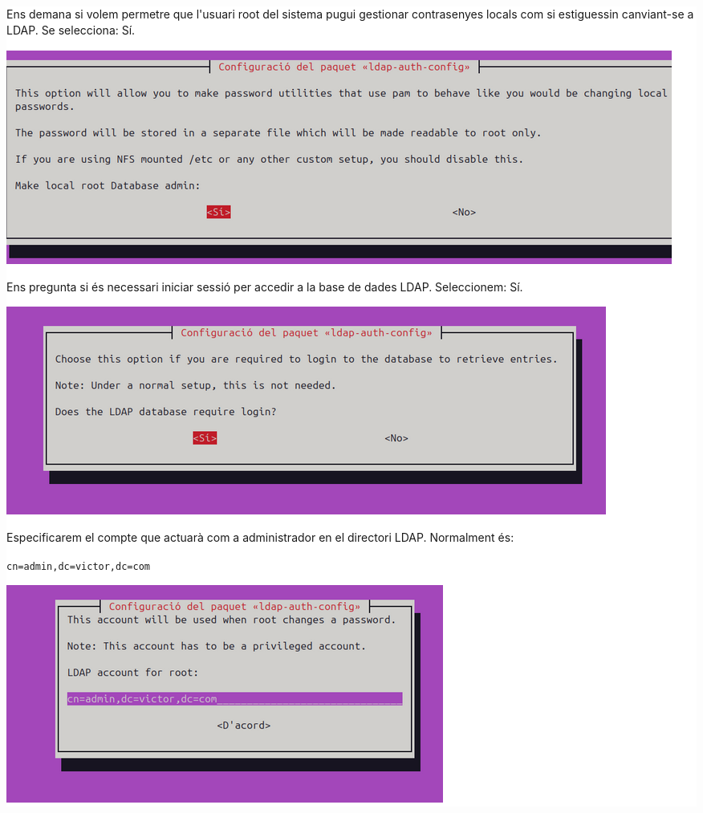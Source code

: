 Ens demana si volem permetre que l'usuari root del sistema pugui gestionar contrasenyes locals com si estiguessin canviant-se a LDAP. Se selecciona:
Sí.

![imagen](img/saass.png)


Ens pregunta si és necessari iniciar sessió per accedir a la base de dades LDAP. Seleccionem:
Sí.

![imagen](img/asaroso.png)

Especificarem el compte que actuarà com a administrador en el directori LDAP. Normalment és:

`cn=admin,dc=victor,dc=com`

![imagen](img/toni.png)
